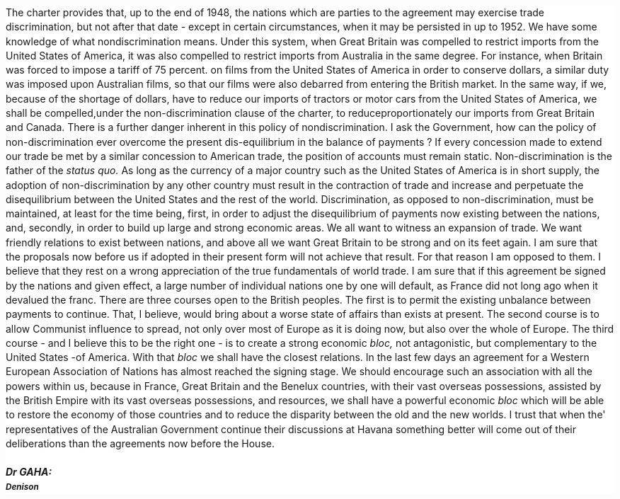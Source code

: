 The charter provides that, up to the end of 1948, the nations which are parties to the agreement may exercise trade discrimination, but not after that date - except in certain circumstances, when it may be persisted in up to 1952. We have some knowledge of what nondiscrimination means. Under this system, when Great Britain was compelled to restrict imports from the United States of America, it was also compelled to restrict imports from Australia in the same degree. For instance, when Britain was forced to impose a tariff of 75 percent. on films from the United States of America in order to conserve dollars, a similar duty was imposed upon Australian films, so that our films were also debarred from entering the British market. In the same way, if we, because of the shortage of dollars, have to reduce our imports of tractors or motor cars from the United States of America, we shall be compelled,under the non-discrimination clause of the charter, to reduceproportionately our imports from Great Britain and Canada. There is a further danger inherent in this policy of nondiscrimination. I ask the Government, how can the policy of non-discrimination ever overcome the present dis-equilibrium in the balance of payments ? If every concession made to extend our trade be met by a similar concession to American trade, the position of accounts must remain static. Non-discrimination is the father of the  *status quo.*  As long as the currency of a major country such as the United States of America is in short supply, the adoption of non-discrimination by any other country must result in the contraction of trade and increase and perpetuate the disequilibrium between the United States and the rest of the world. Discrimination, as opposed to non-discrimination, must be maintained, at least for the time  being, first, in order to adjust the disequilibrium of payments now existing between the nations, and, secondly, in order to build up large and strong economic areas. We all want to witness an expansion of trade. We want friendly relations to exist between nations, and above all we want Great Britain to be strong and on its feet again. I am sure that the proposals now before us if adopted in their present form will not achieve that result. For that reason I am opposed to them. I believe that they rest on a wrong appreciation of the true fundamentals of world trade. I am sure that if this agreement be signed by the nations and given effect, a large number of individual nations one by one will default, as France did not long ago when it devalued the franc. There are three courses open to the British peoples. The first is to permit the existing unbalance between payments to continue. That, I believe, would bring about a worse state of affairs than exists at present. The second course is to allow Communist influence to spread, not only over most of Europe as it is doing now, but also over the whole of Europe. The third course - and I believe this to be the right one - is to create a strong economic  *bloc,*  not antagonistic, but complementary to the United States -of America. With that  *bloc*  we shall have the closest relations. In the last few days an agreement for a Western European Association of Nations has almost reached the signing stage. We should encourage such an association with all the powers within us, because in France, Great Britain and the Benelux countries, with their vast overseas possessions, assisted by the British Empire with its vast overseas possessions, and resources, we shall have a powerful economic  *bloc*  which will be able to restore the economy of those countries and to reduce the disparity between the old and the new worlds. I trust that when the' representatives of the Australian Government continue their discussions at Havana something better will come out of their deliberations than the agreements now before the House. 

##### Dr GAHA:<br><small class="text-muted">Denison</small>
